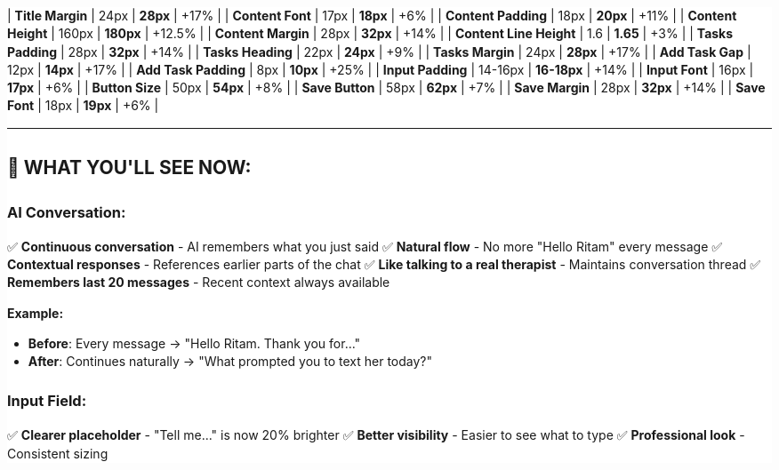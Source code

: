 | **Title Margin**        | 24px             | **28px**            | +17%              |
| **Content Font**        | 17px             | **18px**            | +6%               |
| **Content Padding**     | 18px             | **20px**            | +11%              |
| **Content Height**      | 160px            | **180px**           | +12.5%            |
| **Content Margin**      | 28px             | **32px**            | +14%              |
| **Content Line Height** | 1.6              | **1.65**            | +3%               |
| **Tasks Padding**       | 28px             | **32px**            | +14%              |
| **Tasks Heading**       | 22px             | **24px**            | +9%               |
| **Tasks Margin**        | 24px             | **28px**            | +17%              |
| **Add Task Gap**        | 12px             | **14px**            | +17%              |
| **Add Task Padding**    | 8px              | **10px**            | +25%              |
| **Input Padding**       | 14-16px          | **16-18px**         | +14%              |
| **Input Font**          | 16px             | **17px**            | +6%               |
| **Button Size**         | 50px             | **54px**            | +8%               |
| **Save Button**         | 58px             | **62px**            | +7%               |
| **Save Margin**         | 28px             | **32px**            | +14%              |
| **Save Font**           | 18px             | **19px**            | +6%               |

---

## 🚀 **WHAT YOU'LL SEE NOW:**

### AI Conversation:

✅ **Continuous conversation** - AI remembers what you just said
✅ **Natural flow** - No more "Hello Ritam" every message
✅ **Contextual responses** - References earlier parts of the chat
✅ **Like talking to a real therapist** - Maintains conversation thread
✅ **Remembers last 20 messages** - Recent context always available

**Example:**

- **Before**: Every message → "Hello Ritam. Thank you for..."
- **After**: Continues naturally → "What prompted you to text her today?"

### Input Field:

✅ **Clearer placeholder** - "Tell me..." is now 20% brighter
✅ **Better visibility** - Easier to see what to type
✅ **Professional look** - Consistent sizing
